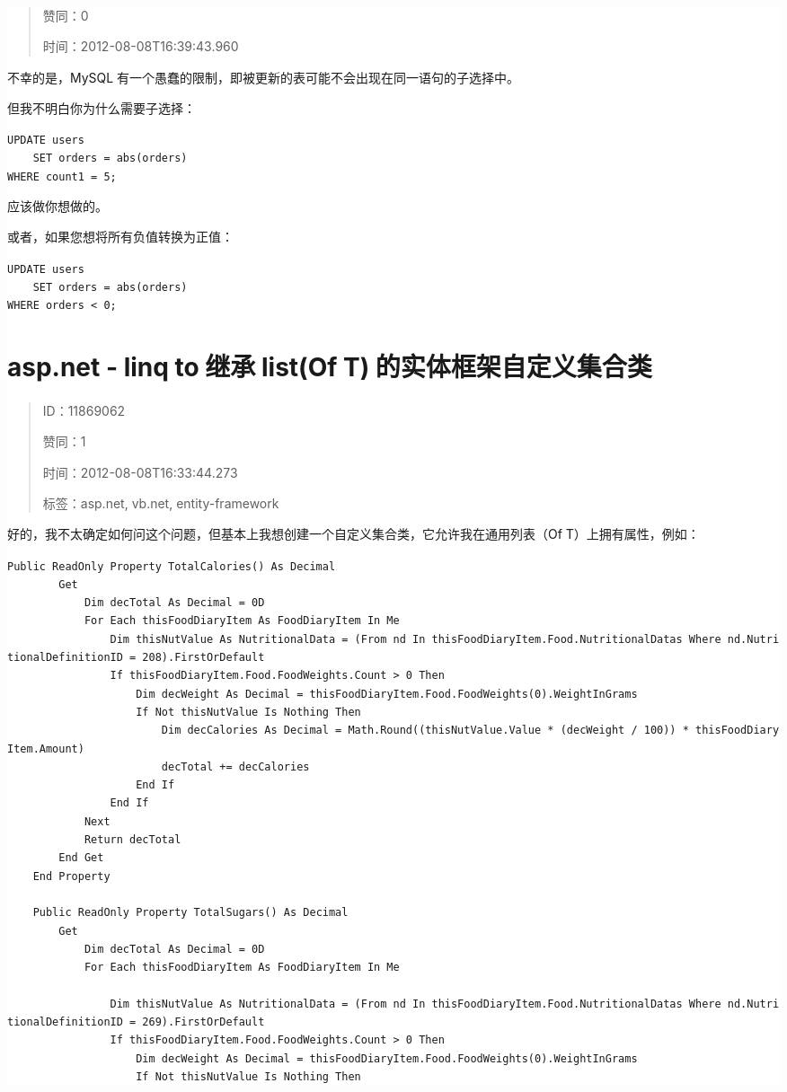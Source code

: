 > 赞同：0
> 
> 时间：2012-08-08T16:39:43.960

不幸的是，MySQL 有一个愚蠢的限制，即被更新的表可能不会出现在同一语句的子选择中。

但我不明白你为什么需要子选择：

```
UPDATE users 
    SET orders = abs(orders)
WHERE count1 = 5; 
```

应该做你想做的。

或者，如果您想将所有负值转换为正值：

```
UPDATE users 
    SET orders = abs(orders)
WHERE orders < 0; 
```

# asp.net - linq to 继承 list(Of T) 的实体框架自定义集合类

> ID：11869062
> 
> 赞同：1
> 
> 时间：2012-08-08T16:33:44.273
> 
> 标签：asp.net, vb.net, entity-framework

好的，我不太确定如何问这个问题，但基本上我想创建一个自定义集合类，它允许我在通用列表（Of T）上拥有属性，例如：

```
Public ReadOnly Property TotalCalories() As Decimal
        Get
            Dim decTotal As Decimal = 0D
            For Each thisFoodDiaryItem As FoodDiaryItem In Me
                Dim thisNutValue As NutritionalData = (From nd In thisFoodDiaryItem.Food.NutritionalDatas Where nd.NutritionalDefinitionID = 208).FirstOrDefault
                If thisFoodDiaryItem.Food.FoodWeights.Count > 0 Then
                    Dim decWeight As Decimal = thisFoodDiaryItem.Food.FoodWeights(0).WeightInGrams
                    If Not thisNutValue Is Nothing Then
                        Dim decCalories As Decimal = Math.Round((thisNutValue.Value * (decWeight / 100)) * thisFoodDiaryItem.Amount)
                        decTotal += decCalories
                    End If
                End If
            Next
            Return decTotal
        End Get
    End Property

    Public ReadOnly Property TotalSugars() As Decimal
        Get
            Dim decTotal As Decimal = 0D
            For Each thisFoodDiaryItem As FoodDiaryItem In Me

                Dim thisNutValue As NutritionalData = (From nd In thisFoodDiaryItem.Food.NutritionalDatas Where nd.NutritionalDefinitionID = 269).FirstOrDefault
                If thisFoodDiaryItem.Food.FoodWeights.Count > 0 Then
                    Dim decWeight As Decimal = thisFoodDiaryItem.Food.FoodWeights(0).WeightInGrams
                    If Not thisNutValue Is Nothing Then
```